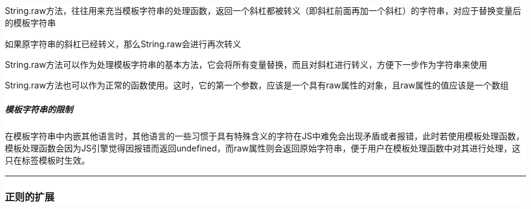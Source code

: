 String.raw方法，往往用来充当模板字符串的处理函数，返回一个斜杠都被转义（即斜杠前面再加一个斜杠）的字符串，对应于替换变量后的模板字符串

如果原字符串的斜杠已经转义，那么String.raw会进行再次转义

String.raw方法可以作为处理模板字符串的基本方法，它会将所有变量替换，而且对斜杠进行转义，方便下一步作为字符串来使用

String.raw方法也可以作为正常的函数使用。这时，它的第一个参数，应该是一个具有raw属性的对象，且raw属性的值应该是一个数组

##### 模板字符串的限制

在模板字符串中内嵌其他语言时，其他语言的一些习惯于具有特殊含义的字符在JS中难免会出现矛盾或者报错，此时若使用模板处理函数，模板处理函数会因为JS引擎觉得因报错而返回undefined，而raw属性则会返回原始字符串，便于用户在模板处理函数中对其进行处理，这只在标签模板时生效。

--------------------------------

### 正则的扩展
